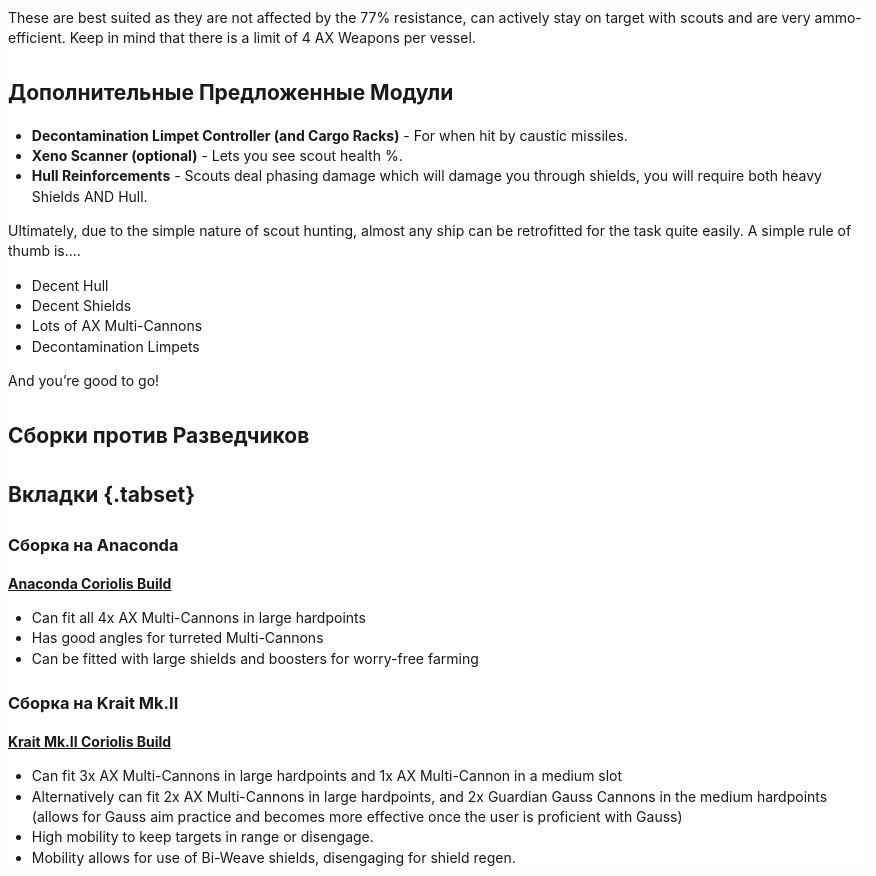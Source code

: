 These are best suited as they are not affected by the 77% resistance, can actively stay on target with scouts and are very ammo-efficient. Keep in mind that there is a limit of 4 AX Weapons per vessel.

## Дополнительные Предложенные Модули
- **Decontamination Limpet Controller (and Cargo Racks)** - For when hit by caustic missiles.
- **Xeno Scanner (optional)** - Lets you see scout health %.
- **Hull Reinforcements** - Scouts deal phasing damage which will damage you through shields, you will require both heavy Shields AND Hull.

Ultimately, due to the simple nature of scout hunting, almost any ship can be retrofitted for the task quite easily. A simple rule of thumb is….

- Decent Hull
- Decent Shields
- Lots of AX Multi-Cannons
- Decontamination Limpets

And you’re good to go!

## Сборки против Разведчиков

## Вкладки {.tabset}

### Сборка на Anaconda

[**Anaconda Coriolis Build**](https://coriolis.io/outfit/anaconda?code=A2putpFklndzsxf5x3x3x3x32828252502xs040404040404B05n5n2dy32d2d2d2b03m72G08.AwRj4yuzRI%3D%3D.Aw18ZXEA.H4sIAAAAAAAAA42Tv0tCURTHjz%2FL%2FPH0%2BetpmlaaYBA2BkJTEFHgENVYu0NDgYhDLdEYDU0N%2FgltNTg2NjQ2iLNDQ4SElJ3TOY%2B8kBDcB%2B%2FLge%2Fnnnvved8HOAUA3x6W0TWLv%2BMECJ4FACIHXJkPfoDCwAFADlxXZItl%2BtEHYFQ%2FiBJtg30nJpR%2FwmLUvohi1ogoLr7VdwEsXkaZdGFakQ0hC59E9k6xVpzJLjvkxtUxZDRe2X%2FqEZEHq2rpOYtPls6IzIssBJCoeJwEWKpEuIkXj8a4GS4BrGwOiFLbWbYCuK868QvlGvxe194%2FJfiyCAW1yRDu%2FSG9u%2B9ExlWfT%2F%2FSJbIO3%2FgKhna7MBaFdAklg7OvkLFHaOKGanIrI5KlZuWUm8hnyb2EGIrqQDEdKK4DJXSgpA5k4Y6C6ixOSZH3zs3xXONpRHoscSELHU4vpXBrPKfRBYujzaG0Q2U9s1%2FKS%2FKGQ559WpucxbI6wo38F%2FdchvIZ3l0qUyJdkIqy2uTcJFlXZF2RUlFOm8xPkk1FNhUpFRH8%2B%2FwAJZhA2wUEAAA%3D.EweloBhBmUEYBsICmBDA5gG2SEcIEhTFA%3D%3D%3D&bn=AX%20Conda)
- Can fit all 4x AX Multi-Cannons in large hardpoints
- Has good angles for turreted Multi-Cannons
- Can be fitted with large shields and boosters for worry-free farming

### Сборка на Krait Mk.II

[**Krait Mk.II Coriolis Build**](https://coriolis.io/outfit/krait_mkii?code=A2pptkFflfdussf5x3x3x3x10sxs040404B12d2dy303292H2G08.Iw18eQ%3D%3D.IwBj4yoo.H4sIAAAAAAAAA43Rv0vDcBAF8Nc0rdbGpkmb0oq%2FjQodio5d3AQHhW466iodFRwUdHMu4uTgn%2BAg6NBROjs6iIiTo0MnrXfeFT2wUzM8Htwn%2BSYX0AiA75REryWRbTvA%2BKkHBDvSwvssEHcTACdozeSJxGjji9l%2FrQGlG1fkozyIHSoZOpDwFRXLPebo2gfK70lg4bwgMkkTJo9Uxp%2FM%2FeOKx5HIZ5mwS6uKXJ3vfsj89o2ZU1S3W88kMh4xj10EwJy2eW2L2pa0cZr2%2FniYXwZqG13myuaUjDzatidNS1Qb%2BP3m%2FvkV5ZyjdUNX%2BiY6ClcOBT1kgJmnnCB%2FGJQfBgW0ZWhfwtHtpXXF2bpsL3iRiFTGbd14SFXjl%2FoD76TmZidFagt17bE2LgzKpsmmSW1cGpQdkx2T2pjx%2F%2FoBomHYA08CAAA%3D.EweloBhBmSQUwIYHMA28QgIwVyKBQA%3D%3D&bn=AX%20Krait)
- Can fit 3x AX Multi-Cannons in large hardpoints and 1x AX Multi-Cannon in a medium slot
- Alternatively can fit 2x AX Multi-Cannons in large hardpoints, and 2x Guardian Gauss Cannons in the medium hardpoints (allows for Gauss aim practice and becomes more effective once the user is proficient with Gauss)
- High mobility to keep targets in range or disengage.
- Mobility allows for use of Bi-Weave shields, disengaging for shield regen.
